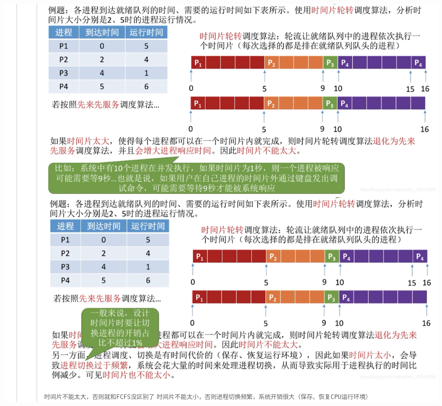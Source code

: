 > > <img src="./images/process_83.png" style="zoom:100%"/>
> > <img src="./images/process_84.png" style="zoom:100%"/>
> > </div> 
> > 
> > `时间片不能太大，否则就和FCFS没区别了`
> > `时间片不能太小，否则进程切换频繁，系统开销很大（保存、恢复CPU运行环境）`
> > 
>
> 
> 
